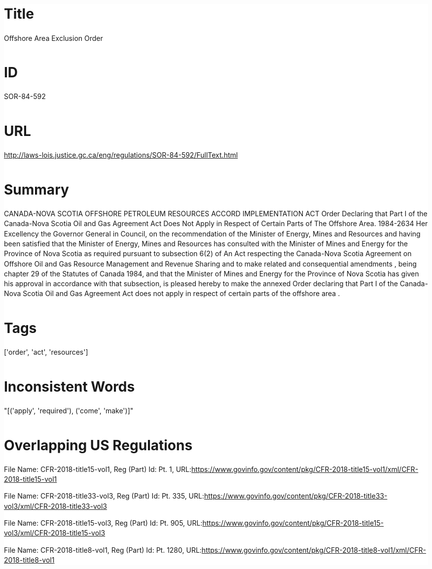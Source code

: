 # Title
Offshore Area Exclusion Order


# ID
SOR-84-592

# URL
http://laws-lois.justice.gc.ca/eng/regulations/SOR-84-592/FullText.html


# Summary
CANADA-NOVA SCOTIA OFFSHORE PETROLEUM RESOURCES ACCORD IMPLEMENTATION ACT Order Declaring that Part I of the Canada-Nova Scotia Oil and Gas Agreement Act Does Not Apply in Respect of Certain Parts of The Offshore Area.
1984-2634 Her Excellency the Governor General in Council, on the recommendation of the Minister of Energy, Mines and Resources and having been satisfied that the Minister of Energy, Mines and Resources has consulted with the Minister of Mines and Energy for the Province of Nova Scotia as required pursuant to subsection 6(2) of  An Act respecting the Canada-Nova Scotia Agreement on Offshore Oil and Gas Resource Management and Revenue Sharing and to make related and consequential amendments , being chapter 29 of the Statutes of Canada 1984, and that the Minister of Mines and Energy for the Province of Nova Scotia has given his approval in accordance with that subsection, is pleased hereby to make the annexed  Order declaring that Part I of the Canada-Nova Scotia Oil and Gas Agreement Act does not apply in respect of certain parts of the offshore area .


# Tags
['order', 'act', 'resources']


# Inconsistent Words
"[('apply', 'required'), ('come', 'make')]"


# Overlapping US Regulations
File Name: CFR-2018-title15-vol1, Reg (Part) Id: Pt. 1, URL:https://www.govinfo.gov/content/pkg/CFR-2018-title15-vol1/xml/CFR-2018-title15-vol1

File Name: CFR-2018-title33-vol3, Reg (Part) Id: Pt. 335, URL:https://www.govinfo.gov/content/pkg/CFR-2018-title33-vol3/xml/CFR-2018-title33-vol3

File Name: CFR-2018-title15-vol3, Reg (Part) Id: Pt. 905, URL:https://www.govinfo.gov/content/pkg/CFR-2018-title15-vol3/xml/CFR-2018-title15-vol3

File Name: CFR-2018-title8-vol1, Reg (Part) Id: Pt. 1280, URL:https://www.govinfo.gov/content/pkg/CFR-2018-title8-vol1/xml/CFR-2018-title8-vol1
